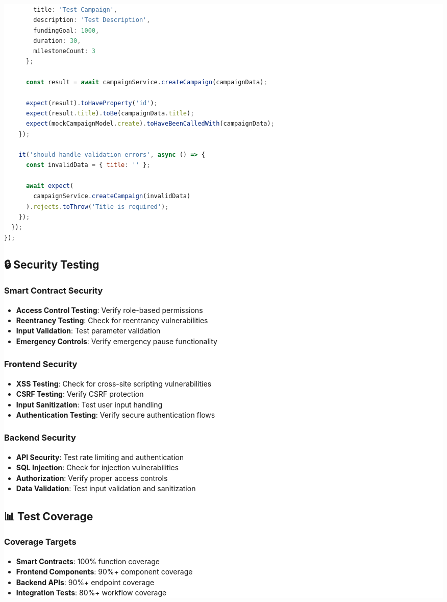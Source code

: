 ```javascript
        title: 'Test Campaign',
        description: 'Test Description',
        fundingGoal: 1000,
        duration: 30,
        milestoneCount: 3
      };
      
      const result = await campaignService.createCampaign(campaignData);
      
      expect(result).toHaveProperty('id');
      expect(result.title).toBe(campaignData.title);
      expect(mockCampaignModel.create).toHaveBeenCalledWith(campaignData);
    });
    
    it('should handle validation errors', async () => {
      const invalidData = { title: '' };
      
      await expect(
        campaignService.createCampaign(invalidData)
      ).rejects.toThrow('Title is required');
    });
  });
});
```

## 🔒 Security Testing

### **Smart Contract Security**
- **Access Control Testing**: Verify role-based permissions
- **Reentrancy Testing**: Check for reentrancy vulnerabilities
- **Input Validation**: Test parameter validation
- **Emergency Controls**: Verify emergency pause functionality

### **Frontend Security**
- **XSS Testing**: Check for cross-site scripting vulnerabilities
- **CSRF Testing**: Verify CSRF protection
- **Input Sanitization**: Test user input handling
- **Authentication Testing**: Verify secure authentication flows

### **Backend Security**
- **API Security**: Test rate limiting and authentication
- **SQL Injection**: Check for injection vulnerabilities
- **Authorization**: Verify proper access controls
- **Data Validation**: Test input validation and sanitization

## 📊 Test Coverage

### **Coverage Targets**
- **Smart Contracts**: 100% function coverage
- **Frontend Components**: 90%+ component coverage
- **Backend APIs**: 90%+ endpoint coverage
- **Integration Tests**: 80%+ workflow coverage
